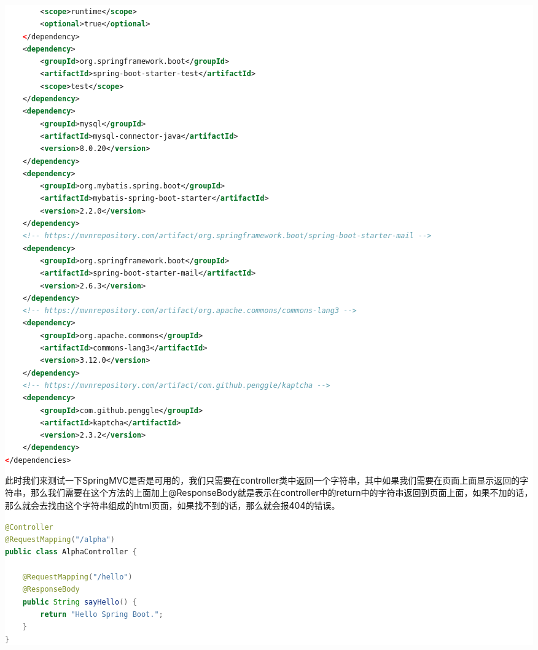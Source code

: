 ```xml
        <scope>runtime</scope>
        <optional>true</optional>
    </dependency>
    <dependency>
        <groupId>org.springframework.boot</groupId>
        <artifactId>spring-boot-starter-test</artifactId>
        <scope>test</scope>
    </dependency>
    <dependency>
        <groupId>mysql</groupId>
        <artifactId>mysql-connector-java</artifactId>
        <version>8.0.20</version>
    </dependency>
    <dependency>
        <groupId>org.mybatis.spring.boot</groupId>
        <artifactId>mybatis-spring-boot-starter</artifactId>
        <version>2.2.0</version>
    </dependency>
    <!-- https://mvnrepository.com/artifact/org.springframework.boot/spring-boot-starter-mail -->
    <dependency>
        <groupId>org.springframework.boot</groupId>
        <artifactId>spring-boot-starter-mail</artifactId>
        <version>2.6.3</version>
    </dependency>
    <!-- https://mvnrepository.com/artifact/org.apache.commons/commons-lang3 -->
    <dependency>
        <groupId>org.apache.commons</groupId>
        <artifactId>commons-lang3</artifactId>
        <version>3.12.0</version>
    </dependency>
    <!-- https://mvnrepository.com/artifact/com.github.penggle/kaptcha -->
    <dependency>
        <groupId>com.github.penggle</groupId>
        <artifactId>kaptcha</artifactId>
        <version>2.3.2</version>
    </dependency>
</dependencies>
```

​		此时我们来测试一下SpringMVC是否是可用的，我们只需要在controller类中返回一个字符串，其中如果我们需要在页面上面显示返回的字符串，那么我们需要在这个方法的上面加上@ResponseBody就是表示在controller中的return中的字符串返回到页面上面，如果不加的话，那么就会去找由这个字符串组成的html页面，如果找不到的话，那么就会报404的错误。

```java
@Controller
@RequestMapping("/alpha")
public class AlphaController {

    @RequestMapping("/hello")
    @ResponseBody
    public String sayHello() {
        return "Hello Spring Boot.";
    }
}
```
